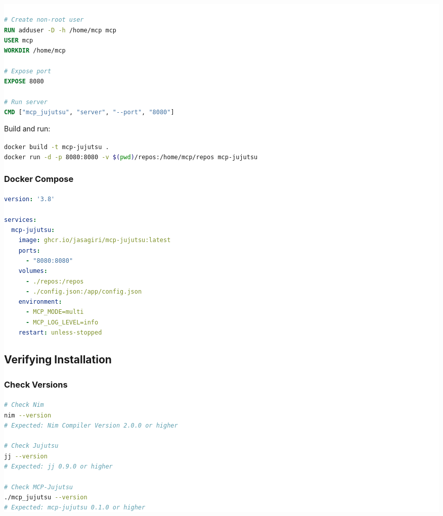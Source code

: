 ```dockerfile

# Create non-root user
RUN adduser -D -h /home/mcp mcp
USER mcp
WORKDIR /home/mcp

# Expose port
EXPOSE 8080

# Run server
CMD ["mcp_jujutsu", "server", "--port", "8080"]
```

Build and run:

```bash
docker build -t mcp-jujutsu .
docker run -d -p 8080:8080 -v $(pwd)/repos:/home/mcp/repos mcp-jujutsu
```

### Docker Compose

```yaml
version: '3.8'

services:
  mcp-jujutsu:
    image: ghcr.io/jasagiri/mcp-jujutsu:latest
    ports:
      - "8080:8080"
    volumes:
      - ./repos:/repos
      - ./config.json:/app/config.json
    environment:
      - MCP_MODE=multi
      - MCP_LOG_LEVEL=info
    restart: unless-stopped
```

## Verifying Installation

### Check Versions

```bash
# Check Nim
nim --version
# Expected: Nim Compiler Version 2.0.0 or higher

# Check Jujutsu
jj --version
# Expected: jj 0.9.0 or higher

# Check MCP-Jujutsu
./mcp_jujutsu --version
# Expected: mcp-jujutsu 0.1.0 or higher
```
